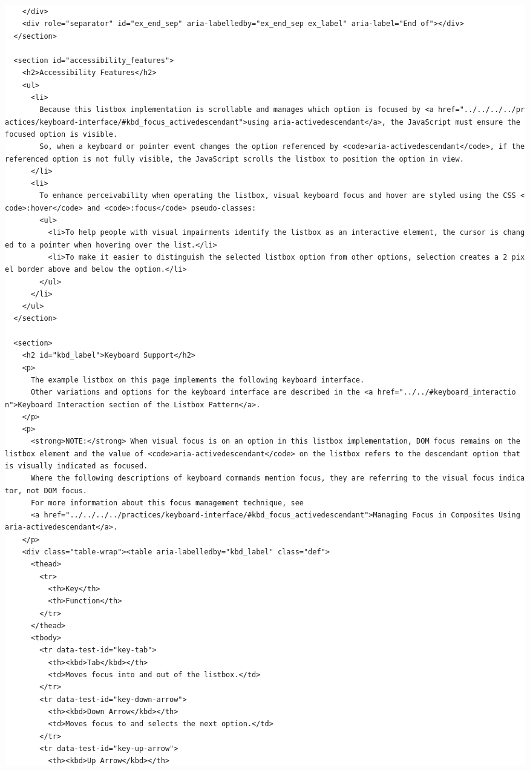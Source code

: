         </div>
        <div role="separator" id="ex_end_sep" aria-labelledby="ex_end_sep ex_label" aria-label="End of"></div>
      </section>

      <section id="accessibility_features">
        <h2>Accessibility Features</h2>
        <ul>
          <li>
            Because this listbox implementation is scrollable and manages which option is focused by <a href="../../../../practices/keyboard-interface/#kbd_focus_activedescendant">using aria-activedescendant</a>, the JavaScript must ensure the focused option is visible.
            So, when a keyboard or pointer event changes the option referenced by <code>aria-activedescendant</code>, if the referenced option is not fully visible, the JavaScript scrolls the listbox to position the option in view.
          </li>
          <li>
            To enhance perceivability when operating the listbox, visual keyboard focus and hover are styled using the CSS <code>:hover</code> and <code>:focus</code> pseudo-classes:
            <ul>
              <li>To help people with visual impairments identify the listbox as an interactive element, the cursor is changed to a pointer when hovering over the list.</li>
              <li>To make it easier to distinguish the selected listbox option from other options, selection creates a 2 pixel border above and below the option.</li>
            </ul>
          </li>
        </ul>
      </section>

      <section>
        <h2 id="kbd_label">Keyboard Support</h2>
        <p>
          The example listbox on this page implements the following keyboard interface.
          Other variations and options for the keyboard interface are described in the <a href="../../#keyboard_interaction">Keyboard Interaction section of the Listbox Pattern</a>.
        </p>
        <p>
          <strong>NOTE:</strong> When visual focus is on an option in this listbox implementation, DOM focus remains on the listbox element and the value of <code>aria-activedescendant</code> on the listbox refers to the descendant option that is visually indicated as focused.
          Where the following descriptions of keyboard commands mention focus, they are referring to the visual focus indicator, not DOM focus.
          For more information about this focus management technique, see
          <a href="../../../../practices/keyboard-interface/#kbd_focus_activedescendant">Managing Focus in Composites Using aria-activedescendant</a>.
        </p>
        <div class="table-wrap"><table aria-labelledby="kbd_label" class="def">
          <thead>
            <tr>
              <th>Key</th>
              <th>Function</th>
            </tr>
          </thead>
          <tbody>
            <tr data-test-id="key-tab">
              <th><kbd>Tab</kbd></th>
              <td>Moves focus into and out of the listbox.</td>
            </tr>
            <tr data-test-id="key-down-arrow">
              <th><kbd>Down Arrow</kbd></th>
              <td>Moves focus to and selects the next option.</td>
            </tr>
            <tr data-test-id="key-up-arrow">
              <th><kbd>Up Arrow</kbd></th>